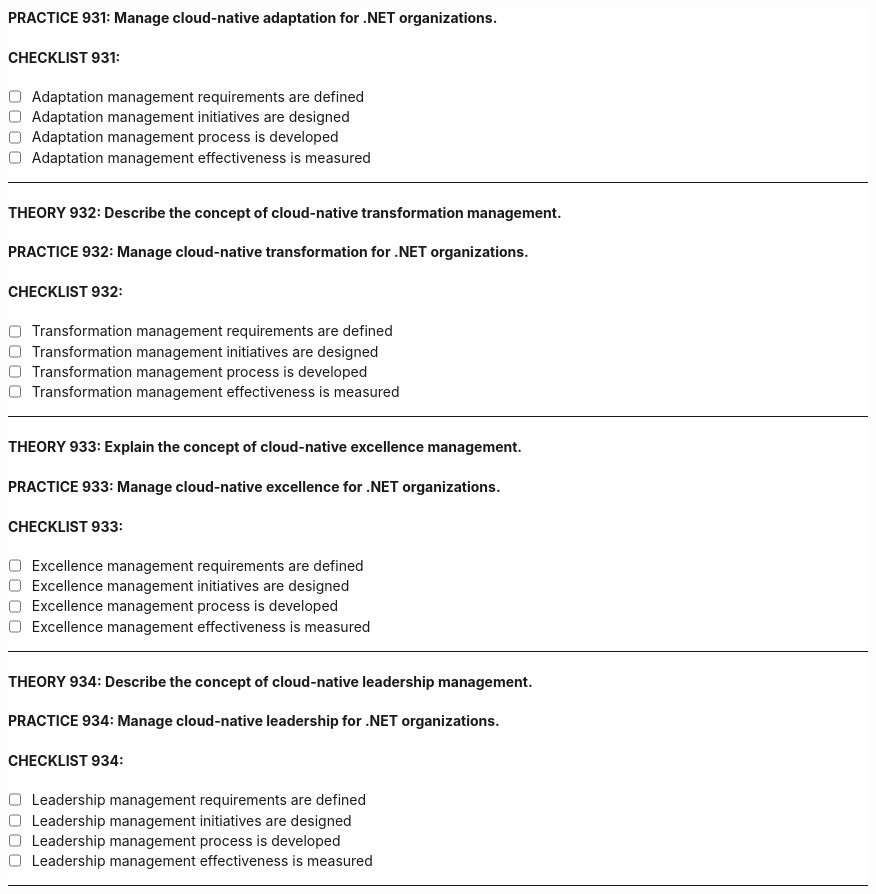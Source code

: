 #### PRACTICE 931: Manage cloud-native adaptation for .NET organizations.

#### CHECKLIST 931:

- [ ] Adaptation management requirements are defined
- [ ] Adaptation management initiatives are designed
- [ ] Adaptation management process is developed
- [ ] Adaptation management effectiveness is measured

---

#### THEORY 932: Describe the concept of cloud-native transformation management.

#### PRACTICE 932: Manage cloud-native transformation for .NET organizations.

#### CHECKLIST 932:

- [ ] Transformation management requirements are defined
- [ ] Transformation management initiatives are designed
- [ ] Transformation management process is developed
- [ ] Transformation management effectiveness is measured

---

#### THEORY 933: Explain the concept of cloud-native excellence management.

#### PRACTICE 933: Manage cloud-native excellence for .NET organizations.

#### CHECKLIST 933:

- [ ] Excellence management requirements are defined
- [ ] Excellence management initiatives are designed
- [ ] Excellence management process is developed
- [ ] Excellence management effectiveness is measured

---

#### THEORY 934: Describe the concept of cloud-native leadership management.

#### PRACTICE 934: Manage cloud-native leadership for .NET organizations.

#### CHECKLIST 934:

- [ ] Leadership management requirements are defined
- [ ] Leadership management initiatives are designed
- [ ] Leadership management process is developed
- [ ] Leadership management effectiveness is measured

---